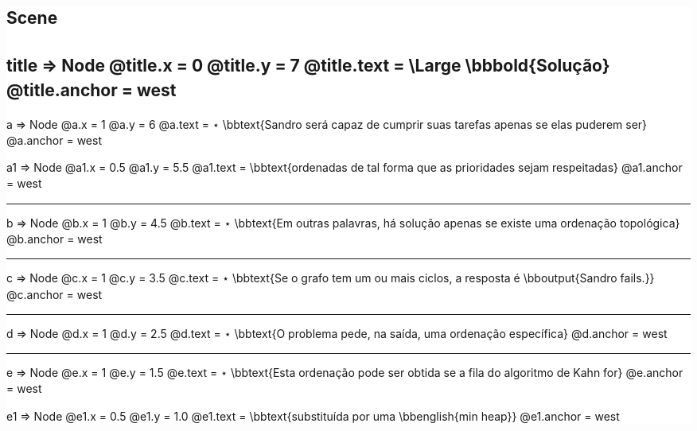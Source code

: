 ## Scene

title => Node
    @title.x = 0
    @title.y = 7
    @title.text = \Large \bbbold{Solução}
    @title.anchor = west
---

a => Node
    @a.x = 1
    @a.y = 6
    @a.text = $\star$ \bbtext{Sandro será capaz de cumprir suas tarefas apenas se elas puderem ser}
    @a.anchor = west

a1 => Node
    @a1.x = 0.5
    @a1.y = 5.5
    @a1.text = \bbtext{ordenadas de tal forma que as prioridades sejam respeitadas}
    @a1.anchor = west

---

b => Node
    @b.x = 1
    @b.y = 4.5
    @b.text = $\star$ \bbtext{Em outras palavras, há solução apenas se existe uma ordenação topológica}
    @b.anchor = west

---

c => Node
    @c.x = 1
    @c.y = 3.5
    @c.text = $\star$ \bbtext{Se o grafo tem um ou mais ciclos, a resposta é \bboutput{Sandro fails.}}
    @c.anchor = west

---

d => Node
    @d.x = 1
    @d.y = 2.5
    @d.text = $\star$ \bbtext{O problema pede, na saída, uma ordenação específica}
    @d.anchor = west

---

e => Node
    @e.x = 1
    @e.y = 1.5
    @e.text = $\star$ \bbtext{Esta ordenação pode ser obtida se a fila do algoritmo de Kahn for}
    @e.anchor = west

e1 => Node
    @e1.x = 0.5
    @e1.y = 1.0
    @e1.text = \bbtext{substituída por uma \bbenglish{min heap}}
    @e1.anchor = west

